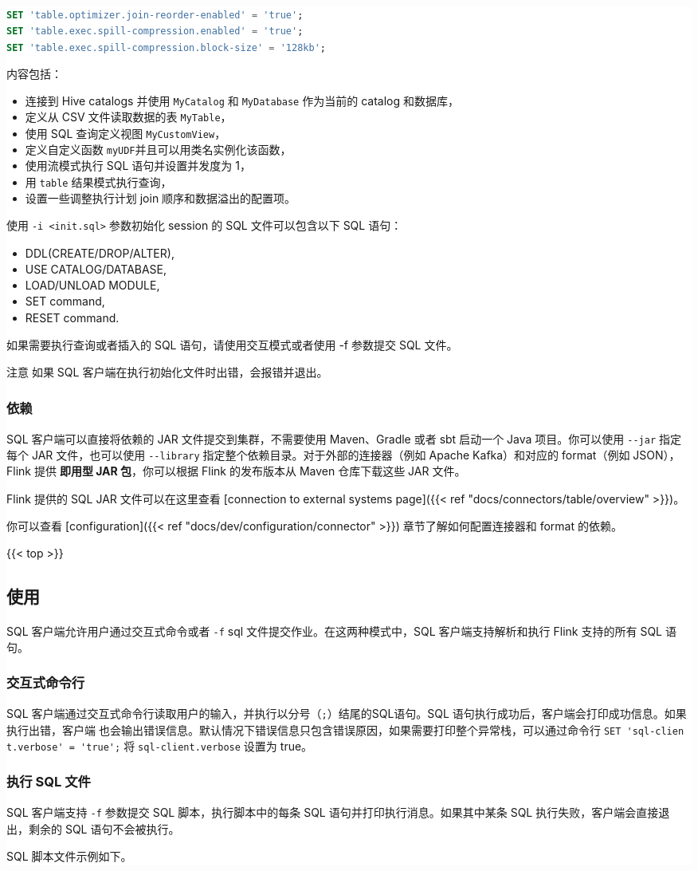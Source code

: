 ```sql
SET 'table.optimizer.join-reorder-enabled' = 'true';
SET 'table.exec.spill-compression.enabled' = 'true';
SET 'table.exec.spill-compression.block-size' = '128kb';
```

内容包括：

- 连接到 Hive catalogs 并使用 `MyCatalog` 和 `MyDatabase` 作为当前的 catalog 和数据库，
- 定义从 CSV 文件读取数据的表 `MyTable`，
- 使用 SQL 查询定义视图 `MyCustomView`，
- 定义自定义函数 `myUDF`并且可以用类名实例化该函数，
- 使用流模式执行 SQL 语句并设置并发度为 1，
- 用 `table` 结果模式执行查询，
- 设置一些调整执行计划 join 顺序和数据溢出的配置项。

使用 `-i <init.sql>` 参数初始化 session 的 SQL 文件可以包含以下 SQL 语句：
- DDL(CREATE/DROP/ALTER),
- USE CATALOG/DATABASE,
- LOAD/UNLOAD MODULE,
- SET command,
- RESET command.

如果需要执行查询或者插入的 SQL 语句，请使用交互模式或者使用 -f 参数提交 SQL 文件。

<span class="label label-danger">注意</span> 如果 SQL 客户端在执行初始化文件时出错，会报错并退出。

### 依赖

SQL 客户端可以直接将依赖的 JAR 文件提交到集群，不需要使用 Maven、Gradle 或者 sbt 启动一个 Java 项目。你可以使用 `--jar`
指定每个 JAR 文件，也可以使用 `--library` 指定整个依赖目录。对于外部的连接器（例如 Apache Kafka）和对应的 format（例如 JSON），
Flink 提供 **即用型 JAR 包**，你可以根据 Flink 的发布版本从 Maven 仓库下载这些 JAR 文件。

Flink 提供的 SQL JAR 文件可以在这里查看 [connection to external systems page]({{< ref "docs/connectors/table/overview" >}})。

你可以查看 [configuration]({{< ref "docs/dev/configuration/connector" >}}) 章节了解如何配置连接器和 format 的依赖。

{{< top >}}

使用
----------------------------

SQL 客户端允许用户通过交互式命令或者 `-f` sql 文件提交作业。在这两种模式中，SQL 客户端支持解析和执行 Flink 支持的所有 SQL 语句。

### 交互式命令行

SQL 客户端通过交互式命令行读取用户的输入，并执行以分号（`;`）结尾的SQL语句。SQL 语句执行成功后，客户端会打印成功信息。如果执行出错，客户端
也会输出错误信息。默认情况下错误信息只包含错误原因，如果需要打印整个异常栈，可以通过命令行 `SET 'sql-client.verbose' = 'true';` 将 `sql-client.verbose` 设置为 true。

### 执行 SQL 文件

SQL 客户端支持 `-f` 参数提交 SQL 脚本，执行脚本中的每条 SQL 语句并打印执行消息。如果其中某条 SQL 执行失败，客户端会直接退出，剩余的 SQL 语句不会被执行。

SQL 脚本文件示例如下。
